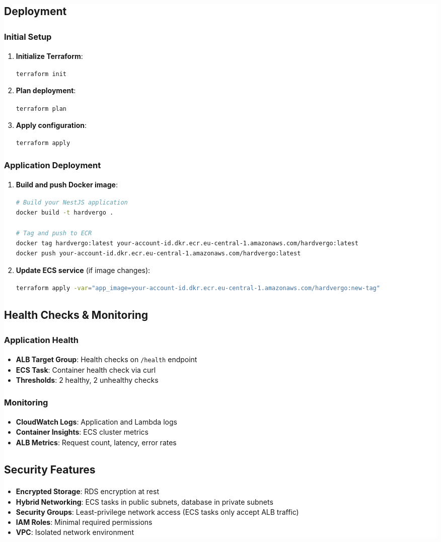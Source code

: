 ## Deployment

### Initial Setup

1. **Initialize Terraform**:
   ```bash
   terraform init
   ```

2. **Plan deployment**:
   ```bash
   terraform plan
   ```

3. **Apply configuration**:
   ```bash
   terraform apply
   ```

### Application Deployment

1. **Build and push Docker image**:
   ```bash
   # Build your NestJS application
   docker build -t hardvergo .
   
   # Tag and push to ECR
   docker tag hardvergo:latest your-account-id.dkr.ecr.eu-central-1.amazonaws.com/hardvergo:latest
   docker push your-account-id.dkr.ecr.eu-central-1.amazonaws.com/hardvergo:latest
   ```

2. **Update ECS service** (if image changes):
   ```bash
   terraform apply -var="app_image=your-account-id.dkr.ecr.eu-central-1.amazonaws.com/hardvergo:new-tag"
   ```

## Health Checks & Monitoring

### Application Health
- **ALB Target Group**: Health checks on `/health` endpoint
- **ECS Task**: Container health check via curl
- **Thresholds**: 2 healthy, 2 unhealthy checks

### Monitoring
- **CloudWatch Logs**: Application and Lambda logs
- **Container Insights**: ECS cluster metrics
- **ALB Metrics**: Request count, latency, error rates

## Security Features

- **Encrypted Storage**: RDS encryption at rest
- **Hybrid Networking**: ECS tasks in public subnets, database in private subnets
- **Security Groups**: Least-privilege network access (ECS tasks only accept ALB traffic)
- **IAM Roles**: Minimal required permissions
- **VPC**: Isolated network environment
